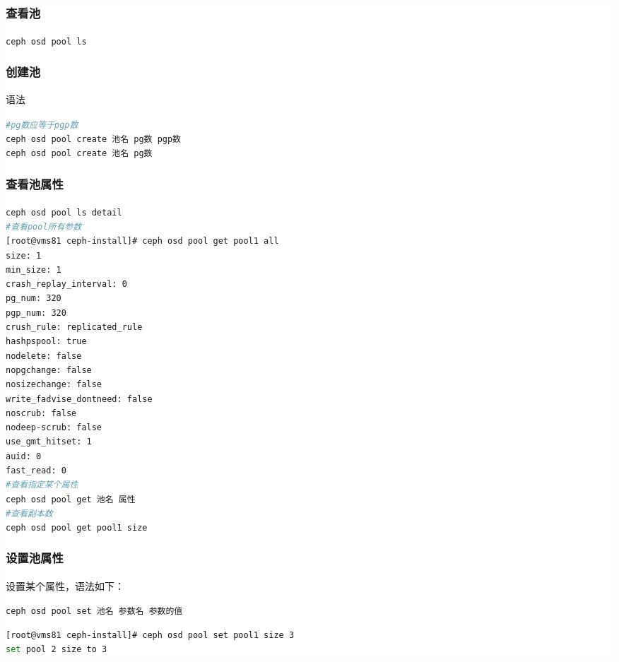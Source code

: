 
### 查看池

```bash
ceph osd pool ls
```
### 创建池

语法

```bash
#pg数应等于pgp数
ceph osd pool create 池名 pg数 pgp数
ceph osd pool create 池名 pg数
```

### 查看池属性

```bash
ceph osd pool ls detail
#查看pool所有参数
[root@vms81 ceph-install]# ceph osd pool get pool1 all
size: 1
min_size: 1
crash_replay_interval: 0
pg_num: 320
pgp_num: 320
crush_rule: replicated_rule
hashpspool: true
nodelete: false
nopgchange: false
nosizechange: false
write_fadvise_dontneed: false
noscrub: false
nodeep-scrub: false
use_gmt_hitset: 1
auid: 0
fast_read: 0
#查看指定某个属性
ceph osd pool get 池名 属性
#查看副本数
ceph osd pool get pool1 size
```

### 设置池属性

设置某个属性，语法如下：

`ceph osd pool set 池名 参数名 参数的值`

```bash
[root@vms81 ceph-install]# ceph osd pool set pool1 size 3
set pool 2 size to 3
```
